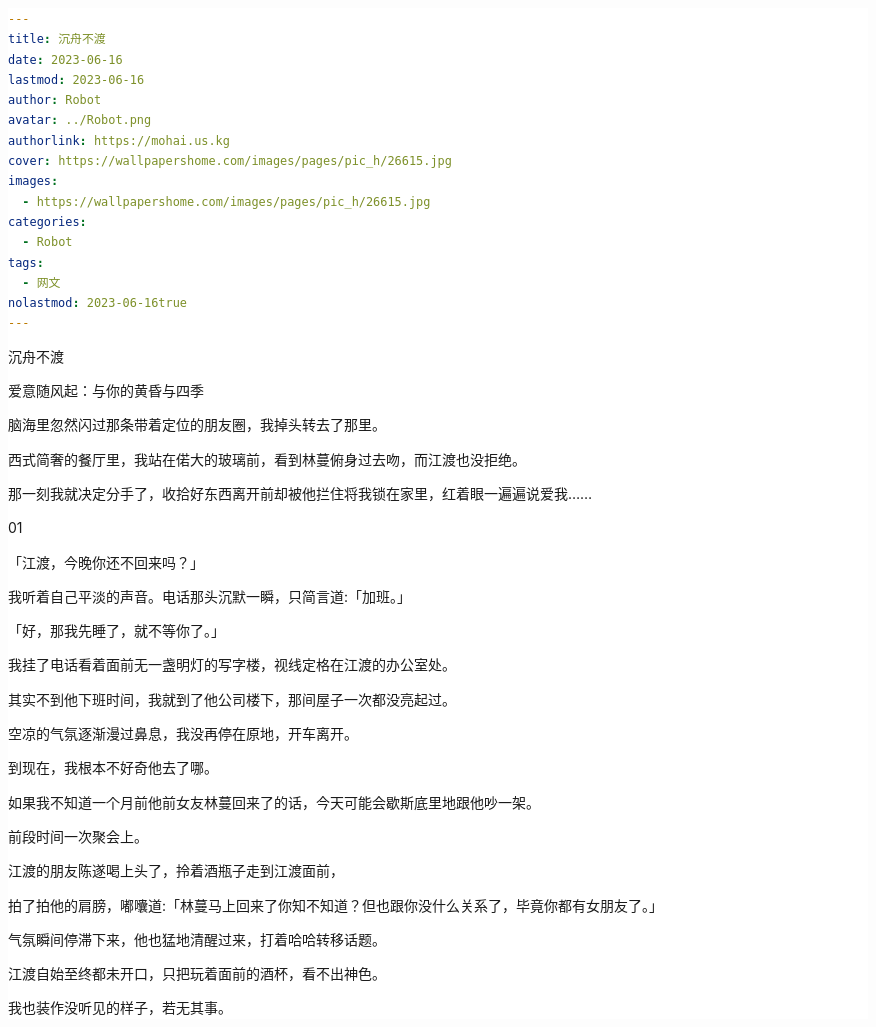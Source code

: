 ```yaml
---
title: 沉舟不渡
date: 2023-06-16
lastmod: 2023-06-16
author: Robot
avatar: ../Robot.png
authorlink: https://mohai.us.kg
cover: https://wallpapershome.com/images/pages/pic_h/26615.jpg
images:
  - https://wallpapershome.com/images/pages/pic_h/26615.jpg
categories:
  - Robot
tags:
  - 网文
nolastmod: 2023-06-16true
---
```




沉舟不渡

爱意随风起：与你的黄昏与四季

脑海里忽然闪过那条带着定位的朋友圈，我掉头转去了那里。

西式简奢的餐厅里，我站在偌大的玻璃前，看到林蔓俯身过去吻，而江渡也没拒绝。

那一刻我就决定分手了，收拾好东西离开前却被他拦住将我锁在家里，红着眼一遍遍说爱我……

01

「江渡，今晚你还不回来吗？」

我听着自己平淡的声音。电话那头沉默一瞬，只简言道:「加班。」

「好，那我先睡了，就不等你了。」

我挂了电话看着面前无一盏明灯的写字楼，视线定格在江渡的办公室处。

其实不到他下班时间，我就到了他公司楼下，那间屋子一次都没亮起过。

空凉的气氛逐渐漫过鼻息，我没再停在原地，开车离开。

到现在，我根本不好奇他去了哪。

如果我不知道一个月前他前女友林蔓回来了的话，今天可能会歇斯底里地跟他吵一架。

前段时间一次聚会上。

江渡的朋友陈遂喝上头了，拎着酒瓶子走到江渡面前，

拍了拍他的肩膀，嘟囔道:「林蔓马上回来了你知不知道？但也跟你没什么关系了，毕竟你都有女朋友了。」

气氛瞬间停滞下来，他也猛地清醒过来，打着哈哈转移话题。

江渡自始至终都未开口，只把玩着面前的酒杯，看不出神色。

我也装作没听见的样子，若无其事。
